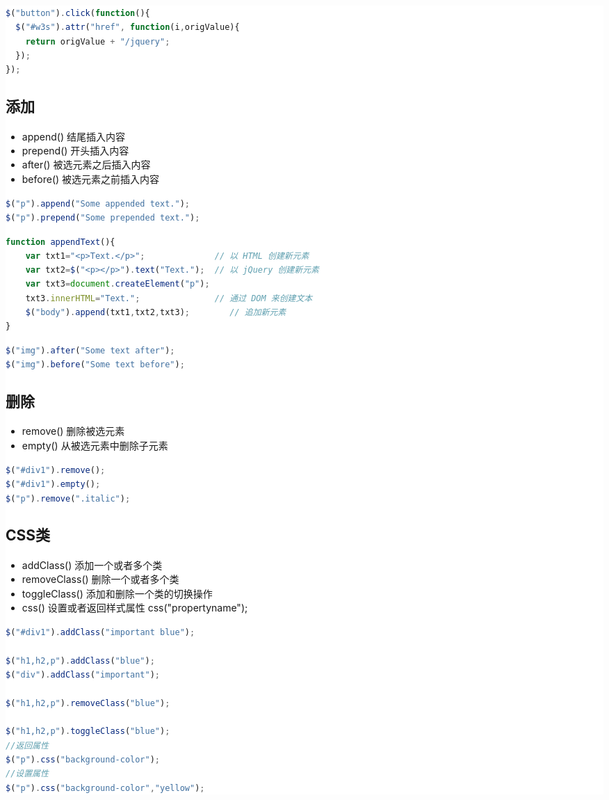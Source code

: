 ```js
$("button").click(function(){
  $("#w3s").attr("href", function(i,origValue){
    return origValue + "/jquery";
  });
});
```

## 添加

+ append() 结尾插入内容
+ prepend() 开头插入内容
+ after() 被选元素之后插入内容
+ before() 被选元素之前插入内容

```js
$("p").append("Some appended text.");
$("p").prepend("Some prepended text.");
```

```js
function appendText(){
    var txt1="<p>Text.</p>";              // 以 HTML 创建新元素
    var txt2=$("<p></p>").text("Text.");  // 以 jQuery 创建新元素
    var txt3=document.createElement("p");
    txt3.innerHTML="Text.";               // 通过 DOM 来创建文本
    $("body").append(txt1,txt2,txt3);        // 追加新元素
}
```

```js
$("img").after("Some text after");
$("img").before("Some text before");
```

## 删除

+ remove() 删除被选元素
+ empty() 从被选元素中删除子元素

```js
$("#div1").remove();
$("#div1").empty();
$("p").remove(".italic");
```

## CSS类

+ addClass() 添加一个或者多个类
+ removeClass() 删除一个或者多个类
+ toggleClass() 添加和删除一个类的切换操作
+ css() 设置或者返回样式属性 css("propertyname");

```js
$("#div1").addClass("important blue");

$("h1,h2,p").addClass("blue");
$("div").addClass("important");

$("h1,h2,p").removeClass("blue");

$("h1,h2,p").toggleClass("blue");
//返回属性
$("p").css("background-color");
//设置属性
$("p").css("background-color","yellow");

```